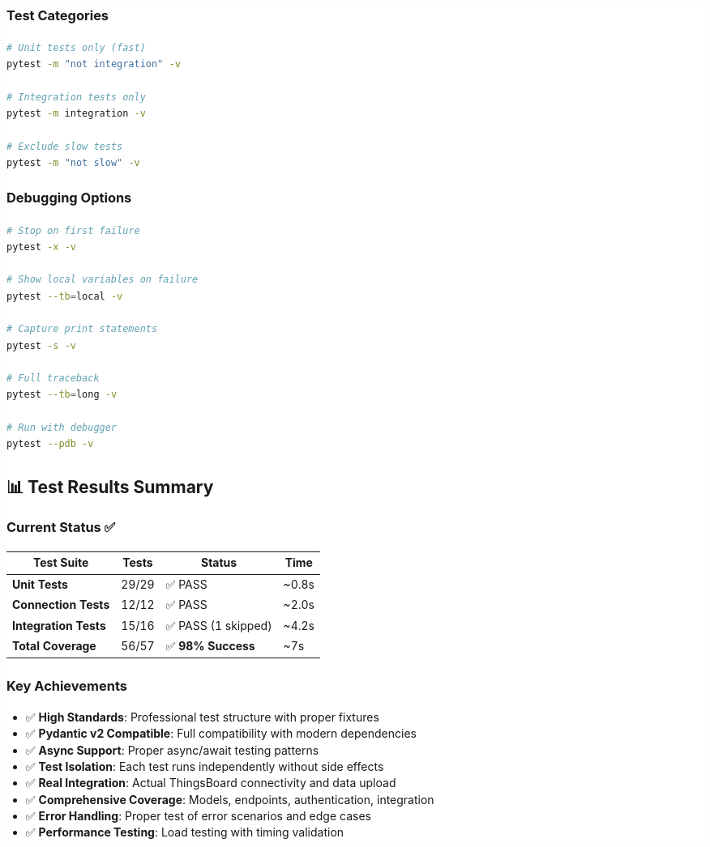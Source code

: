 ### Test Categories

```bash
# Unit tests only (fast)
pytest -m "not integration" -v

# Integration tests only
pytest -m integration -v

# Exclude slow tests
pytest -m "not slow" -v
```

### Debugging Options

```bash
# Stop on first failure
pytest -x -v

# Show local variables on failure
pytest --tb=local -v

# Capture print statements
pytest -s -v

# Full traceback
pytest --tb=long -v

# Run with debugger
pytest --pdb -v
```

## 📊 Test Results Summary

### Current Status ✅

| Test Suite | Tests | Status | Time |
|------------|-------|--------|------|
| **Unit Tests** | 29/29 | ✅ PASS | ~0.8s |
| **Connection Tests** | 12/12 | ✅ PASS | ~2.0s |
| **Integration Tests** | 15/16 | ✅ PASS (1 skipped) | ~4.2s |
| **Total Coverage** | 56/57 | ✅ **98% Success** | ~7s |

### Key Achievements

- ✅ **High Standards**: Professional test structure with proper fixtures
- ✅ **Pydantic v2 Compatible**: Full compatibility with modern dependencies
- ✅ **Async Support**: Proper async/await testing patterns
- ✅ **Test Isolation**: Each test runs independently without side effects
- ✅ **Real Integration**: Actual ThingsBoard connectivity and data upload
- ✅ **Comprehensive Coverage**: Models, endpoints, authentication, integration
- ✅ **Error Handling**: Proper test of error scenarios and edge cases
- ✅ **Performance Testing**: Load testing with timing validation
